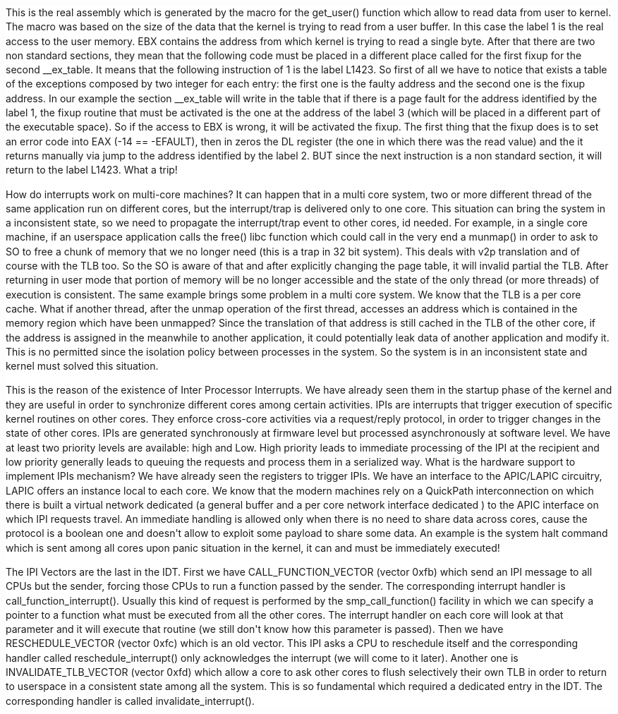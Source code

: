 This is the real assembly which is generated by the macro for the get_user() function which allow to read data from user to kernel. The macro was based on the size of the data that the kernel is trying to read from a user buffer. In this case the label 1 is the real access to the user memory. EBX contains the address from which kernel is trying to read a single byte. After that there are two non standard sections, they mean that the following code must be placed in a different place called for the first fixup for the second \_\_ex\_table. It means that the following instruction of 1 is the label L1423. So first of all we have to notice that exists a table of the exceptions composed by two integer for each entry: the first one is the faulty address and the second one is the fixup address. In our example the section \_\_ex\_table will write in the table that if there is a page fault for the address identified by the label 1, the fixup routine that must be activated is the one at the address of the label 3 (which will be placed in a different part of the executable space). So if the access to EBX  is wrong, it will be activated the fixup. The first thing that the fixup does is to set an error code into EAX (-14 == -EFAULT), then in zeros the DL register (the one in which there was the read value) and the it returns manually via jump to the address identified by the label 2. BUT since the next instruction is a non standard section, it will return to the label L1423. What a trip!

How do interrupts work on multi-core machines? It can happen that in a multi core system, two or more different thread of the same application run on different cores, but the interrupt/trap is delivered only to one core. This situation can bring the system in a inconsistent state, so we need to propagate the interrupt/trap event to other cores, id needed. For example, in a single core machine, if an userspace application calls the free() libc function which could call in the very end a munmap() in order to ask to SO to free a chunk of memory that we no longer need (this is a trap in 32 bit system).  This deals with v2p translation and of course with the TLB too. So the SO is aware of that and after explicitly changing the page table, it will invalid partial the TLB. After returning in user mode that portion of memory will be no longer accessible and the state of the only thread (or more threads) of execution is consistent. The same example brings some problem in a multi core system. We know that the TLB is a per core cache. What if another thread, after the unmap operation of the first thread, accesses an address which is contained in the memory region which have been unmapped? Since the translation of that address is still cached in the TLB of the other core, if the address is assigned in the meanwhile to another application, it could potentially leak data of another application and modify it. This is no permitted since the isolation policy between processes in the system. So the system is in an inconsistent state and kernel must solved this situation. 

This is the reason of the existence of Inter Processor Interrupts. We have already seen them in the startup phase of the kernel and they are useful in order to synchronize different cores among certain activities. IPIs are interrupts that trigger execution of specific kernel routines on other cores. They enforce cross-core activities via a request/reply protocol, in order to trigger changes in the state of other cores. IPIs are generated synchronously at firmware level but processed asynchronously at software level. We have at least two priority levels are available: high and Low. High priority leads to immediate processing of the IPI at the recipient and low priority generally leads to queuing the requests and process them in a serialized way.  What is the hardware support to implement IPIs mechanism? We have already seen the registers to trigger IPIs. We have an interface to the APIC/LAPIC circuitry, LAPIC offers an instance local to each core. We know that the modern machines rely on a QuickPath interconnection on which there is built a virtual network dedicated (a general buffer and a per core network interface dedicated ) to the APIC interface on which IPI requests travel. An immediate handling is allowed only when there is no need to share data across cores, cause the protocol is a boolean one and doesn't allow to exploit some payload to share some data. An example is the system halt command which is sent among all cores upon panic situation in the kernel, it can and must be immediately executed! 

The IPI Vectors are the last in the IDT. First we have CALL_FUNCTION_VECTOR (vector 0xfb) which send an IPI message to all CPUs but the sender, forcing those CPUs to run a function passed by the sender. The corresponding interrupt handler is call_function_interrupt(). Usually this kind of request is performed by the smp_call_function() facility in which we can specify a pointer to a function what must be executed from all the other cores. The interrupt handler on each core will look at that parameter and it will execute that routine (we still don't know how this parameter is passed). Then we have RESCHEDULE_VECTOR (vector 0xfc) which is an old vector. This IPI asks a CPU to reschedule itself and the corresponding handler called reschedule_interrupt() only acknowledges the interrupt (we will come to it later). Another one is INVALIDATE_TLB_VECTOR (vector 0xfd) which allow a core to ask other cores to flush selectively their own TLB in order to return to userspace in a consistent state among all the system. This is so fundamental which required a dedicated entry in the IDT. The corresponding handler is called invalidate_interrupt(). 
